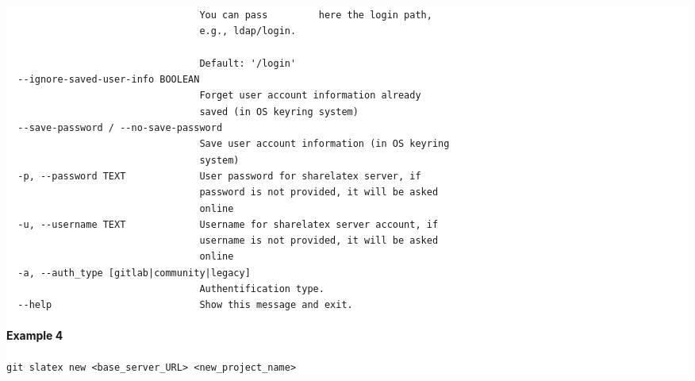 ```shell
                                  You can pass         here the login path,
                                  e.g., ldap/login.

                                  Default: '/login'
  --ignore-saved-user-info BOOLEAN
                                  Forget user account information already
                                  saved (in OS keyring system)
  --save-password / --no-save-password
                                  Save user account information (in OS keyring
                                  system)
  -p, --password TEXT             User password for sharelatex server, if
                                  password is not provided, it will be asked
                                  online
  -u, --username TEXT             Username for sharelatex server account, if
                                  username is not provided, it will be asked
                                  online
  -a, --auth_type [gitlab|community|legacy]
                                  Authentification type.
  --help                          Show this message and exit.
```

#### Example 4

```shell
git slatex new <base_server_URL> <new_project_name>
```
